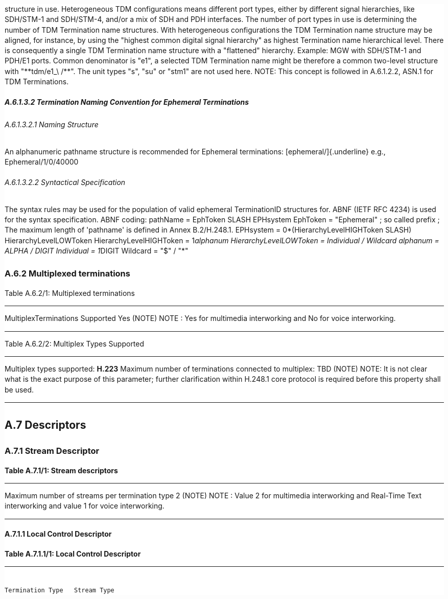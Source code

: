 structure in use.
Heterogeneous TDM configurations means different port types, either by
different signal hierarchies, like SDH/STM-1 and SDH/STM-4, and/or a mix of
SDH and PDH interfaces. The number of port types in use is determining the
number of TDM Termination name structures. With heterogeneous configurations
the TDM Termination name structure may be aligned, for instance, by using the
\"highest common digital signal hierarchy\" as highest Termination name
hierarchical level. There is consequently a single TDM Termination name
structure with a \"flattened\" hierarchy.
Example:
MGW with SDH/STM-1 and PDH/E1 ports. Common denominator is \"e1\", a selected
TDM Termination name might be therefore a common two-level structure with
\"**tdm/e1_\ /\**\". The unit types \"s\", \"su\" or
\"stm1\" are not used here.
NOTE: This concept is followed in A.6.1.2.2, ASN.1 for TDM Terminations.
##### A.6.1.3.2 Termination Naming Convention for Ephemeral Terminations
###### A.6.1.3.2.1 Naming Structure
An alphanumeric pathname structure is recommended for Ephemeral terminations:
[ephemeral/\]{.underline}
e.g., Ephemeral/1/0/40000
###### A.6.1.3.2.2 Syntactical Specification
The syntax rules may be used for the population of valid ephemeral
TerminationID structures for.
ABNF (IETF RFC 4234) is used for the syntax specification.
ABNF coding:
pathName = EphToken SLASH EPHsystem
EphToken = \"Ephemeral\" ; so called prefix
; The maximum length of \'pathname\' is defined in Annex B.2/H.248.1.
EPHsystem = 0*(HierarchyLevelHIGHToken SLASH) HierarchyLevelLOWToken
HierarchyLevelHIGHToken = 1*alphanum
HierarchyLevelLOWToken = Individual / Wildcard
alphanum = ALPHA / DIGIT
Individual = 1*DIGIT
Wildcard = \"\$\" / \"*\"
### A.6.2 Multiplexed terminations
Table A.6.2/1: Multiplexed terminations
* * *
MultiplexTerminations Supported Yes (NOTE) NOTE : Yes for multimedia
interworking and No for voice interworking.
* * *
Table A.6.2/2: Multiplex Types Supported
* * *
Multiplex types supported: **H.223** Maximum number of terminations connected
to multiplex: TBD (NOTE) NOTE: It is not clear what is the exact purpose of
this parameter; further clarification within H.248.1 core protocol is required
before this property shall be used.
* * *
## A.7 Descriptors
### A.7.1 Stream Descriptor
**Table A.7.1/1: Stream descriptors**
* * *
Maximum number of streams per termination type 2 (NOTE) NOTE : Value 2 for
multimedia interworking and Real-Time Text interworking and value 1 for voice
interworking.
* * *
#### A.7.1.1 Local Control Descriptor
**Table A.7.1.1/1: Local Control Descriptor**
* * *
                                                                                                                                                                                                                                   Termination Type   Stream Type